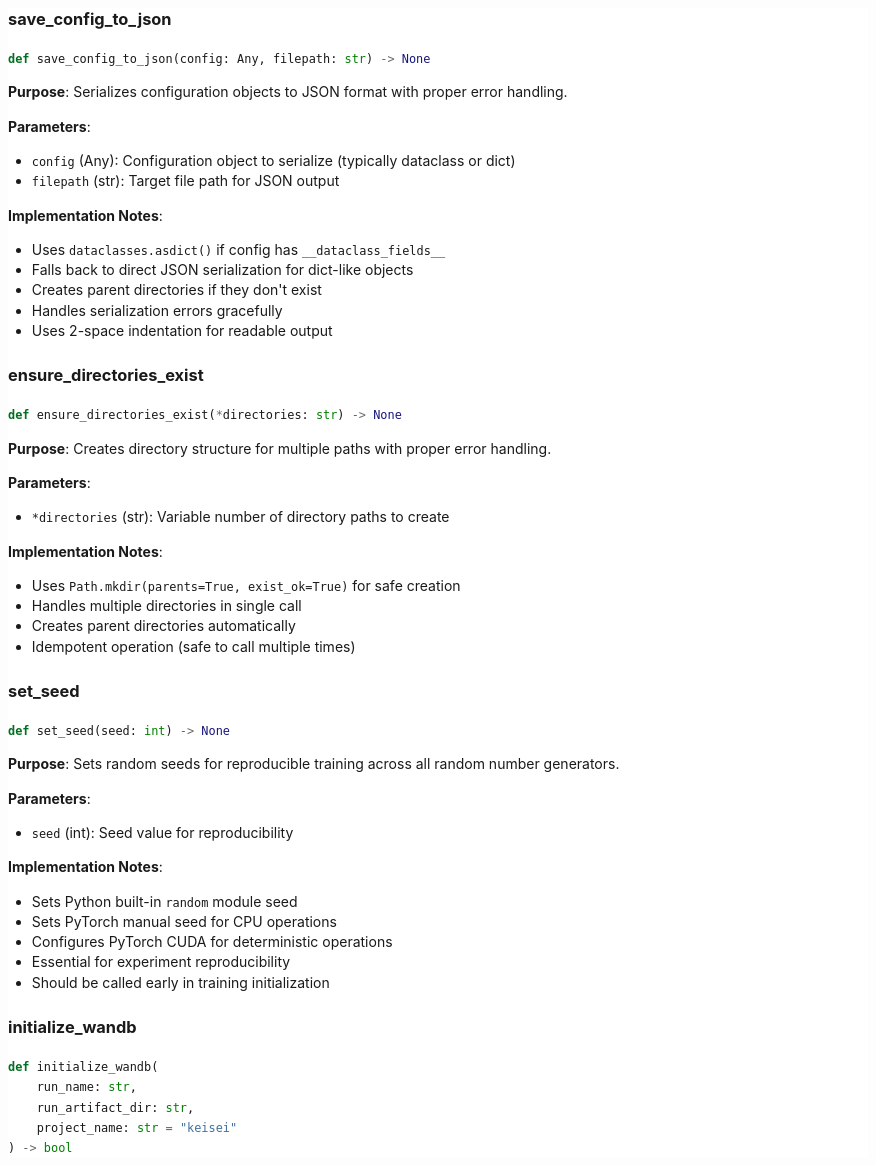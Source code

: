 ### save_config_to_json

```python
def save_config_to_json(config: Any, filepath: str) -> None
```

**Purpose**: Serializes configuration objects to JSON format with proper error handling.

**Parameters**:
- `config` (Any): Configuration object to serialize (typically dataclass or dict)
- `filepath` (str): Target file path for JSON output

**Implementation Notes**:
- Uses `dataclasses.asdict()` if config has `__dataclass_fields__`
- Falls back to direct JSON serialization for dict-like objects
- Creates parent directories if they don't exist
- Handles serialization errors gracefully
- Uses 2-space indentation for readable output

### ensure_directories_exist

```python
def ensure_directories_exist(*directories: str) -> None
```

**Purpose**: Creates directory structure for multiple paths with proper error handling.

**Parameters**:
- `*directories` (str): Variable number of directory paths to create

**Implementation Notes**:
- Uses `Path.mkdir(parents=True, exist_ok=True)` for safe creation
- Handles multiple directories in single call
- Creates parent directories automatically
- Idempotent operation (safe to call multiple times)

### set_seed

```python
def set_seed(seed: int) -> None
```

**Purpose**: Sets random seeds for reproducible training across all random number generators.

**Parameters**:
- `seed` (int): Seed value for reproducibility

**Implementation Notes**:
- Sets Python built-in `random` module seed
- Sets PyTorch manual seed for CPU operations
- Configures PyTorch CUDA for deterministic operations
- Essential for experiment reproducibility
- Should be called early in training initialization

### initialize_wandb

```python
def initialize_wandb(
    run_name: str,
    run_artifact_dir: str,
    project_name: str = "keisei"
) -> bool
```
